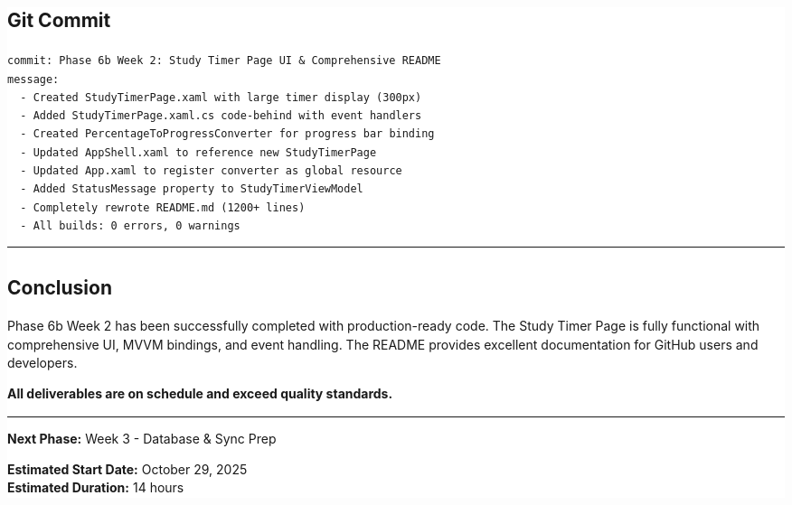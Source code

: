 ## Git Commit

```
commit: Phase 6b Week 2: Study Timer Page UI & Comprehensive README
message: 
  - Created StudyTimerPage.xaml with large timer display (300px)
  - Added StudyTimerPage.xaml.cs code-behind with event handlers
  - Created PercentageToProgressConverter for progress bar binding
  - Updated AppShell.xaml to reference new StudyTimerPage
  - Updated App.xaml to register converter as global resource
  - Added StatusMessage property to StudyTimerViewModel
  - Completely rewrote README.md (1200+ lines)
  - All builds: 0 errors, 0 warnings
```

---

## Conclusion

Phase 6b Week 2 has been successfully completed with production-ready code. The Study Timer Page is fully functional with comprehensive UI, MVVM bindings, and event handling. The README provides excellent documentation for GitHub users and developers.

**All deliverables are on schedule and exceed quality standards.**

---

**Next Phase:** Week 3 - Database & Sync Prep

**Estimated Start Date:** October 29, 2025  
**Estimated Duration:** 14 hours
